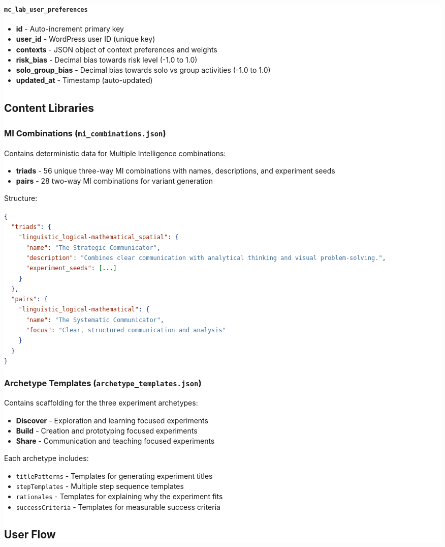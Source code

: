 #### `mc_lab_user_preferences`
- **id** - Auto-increment primary key
- **user_id** - WordPress user ID (unique key)
- **contexts** - JSON object of context preferences and weights
- **risk_bias** - Decimal bias towards risk level (-1.0 to 1.0)
- **solo_group_bias** - Decimal bias towards solo vs group activities (-1.0 to 1.0)
- **updated_at** - Timestamp (auto-updated)

## Content Libraries

### MI Combinations (`mi_combinations.json`)

Contains deterministic data for Multiple Intelligence combinations:

- **triads** - 56 unique three-way MI combinations with names, descriptions, and experiment seeds
- **pairs** - 28 two-way MI combinations for variant generation

Structure:
```json
{
  "triads": {
    "linguistic_logical-mathematical_spatial": {
      "name": "The Strategic Communicator",
      "description": "Combines clear communication with analytical thinking and visual problem-solving.",
      "experiment_seeds": [...]
    }
  },
  "pairs": {
    "linguistic_logical-mathematical": {
      "name": "The Systematic Communicator",
      "focus": "Clear, structured communication and analysis"
    }
  }
}
```

### Archetype Templates (`archetype_templates.json`)

Contains scaffolding for the three experiment archetypes:

- **Discover** - Exploration and learning focused experiments
- **Build** - Creation and prototyping focused experiments  
- **Share** - Communication and teaching focused experiments

Each archetype includes:
- `titlePatterns` - Templates for generating experiment titles
- `stepTemplates` - Multiple step sequence templates
- `rationales` - Templates for explaining why the experiment fits
- `successCriteria` - Templates for measurable success criteria

## User Flow
